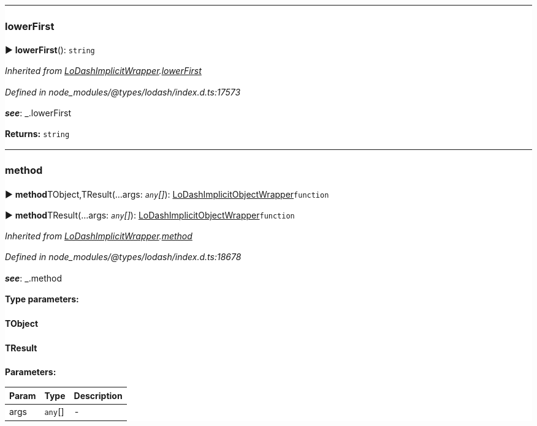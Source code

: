 



___

<a id="lowerfirst"></a>

###  lowerFirst

► **lowerFirst**(): `string`



*Inherited from [LoDashImplicitWrapper](_node_modules__types_lodash_index_d_._.lodashimplicitwrapper.md).[lowerFirst](_node_modules__types_lodash_index_d_._.lodashimplicitwrapper.md#lowerfirst)*

*Defined in node_modules/@types/lodash/index.d.ts:17573*


*__see__*: _.lowerFirst





**Returns:** `string`





___

<a id="method"></a>

###  method

► **method**TObject,TResult(...args: *`any`[]*): [LoDashImplicitObjectWrapper](_node_modules__types_lodash_index_d_._.lodashimplicitobjectwrapper.md)`function`

► **method**TResult(...args: *`any`[]*): [LoDashImplicitObjectWrapper](_node_modules__types_lodash_index_d_._.lodashimplicitobjectwrapper.md)`function`



*Inherited from [LoDashImplicitWrapper](_node_modules__types_lodash_index_d_._.lodashimplicitwrapper.md).[method](_node_modules__types_lodash_index_d_._.lodashimplicitwrapper.md#method)*

*Defined in node_modules/@types/lodash/index.d.ts:18678*


*__see__*: _.method



**Type parameters:**

#### TObject 
#### TResult 
**Parameters:**

| Param | Type | Description |
| ------ | ------ | ------ |
| args | `any`[]   |  - |
